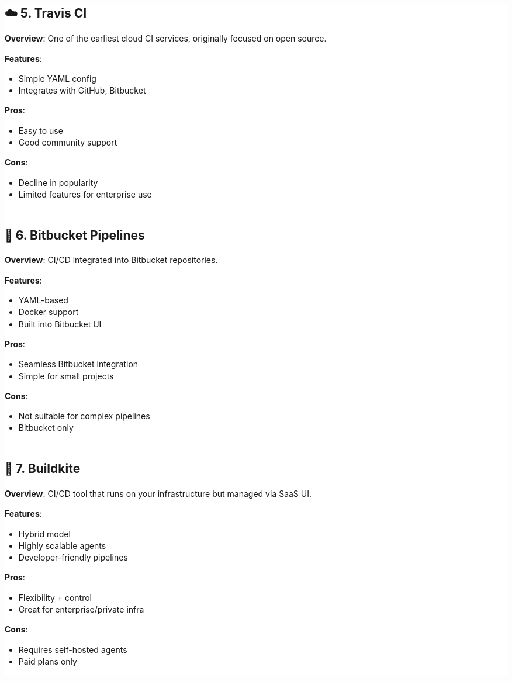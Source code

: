 
## ☁️ 5. Travis CI

**Overview**: One of the earliest cloud CI services, originally focused on open source.

**Features**:
- Simple YAML config
- Integrates with GitHub, Bitbucket

**Pros**:
- Easy to use
- Good community support

**Cons**:
- Decline in popularity
- Limited features for enterprise use

---

## 🔄 6. Bitbucket Pipelines

**Overview**: CI/CD integrated into Bitbucket repositories.

**Features**:
- YAML-based
- Docker support
- Built into Bitbucket UI

**Pros**:
- Seamless Bitbucket integration
- Simple for small projects

**Cons**:
- Not suitable for complex pipelines
- Bitbucket only

---

## 🧪 7. Buildkite

**Overview**: CI/CD tool that runs on your infrastructure but managed via SaaS UI.

**Features**:
- Hybrid model
- Highly scalable agents
- Developer-friendly pipelines

**Pros**:
- Flexibility + control
- Great for enterprise/private infra

**Cons**:
- Requires self-hosted agents
- Paid plans only

---